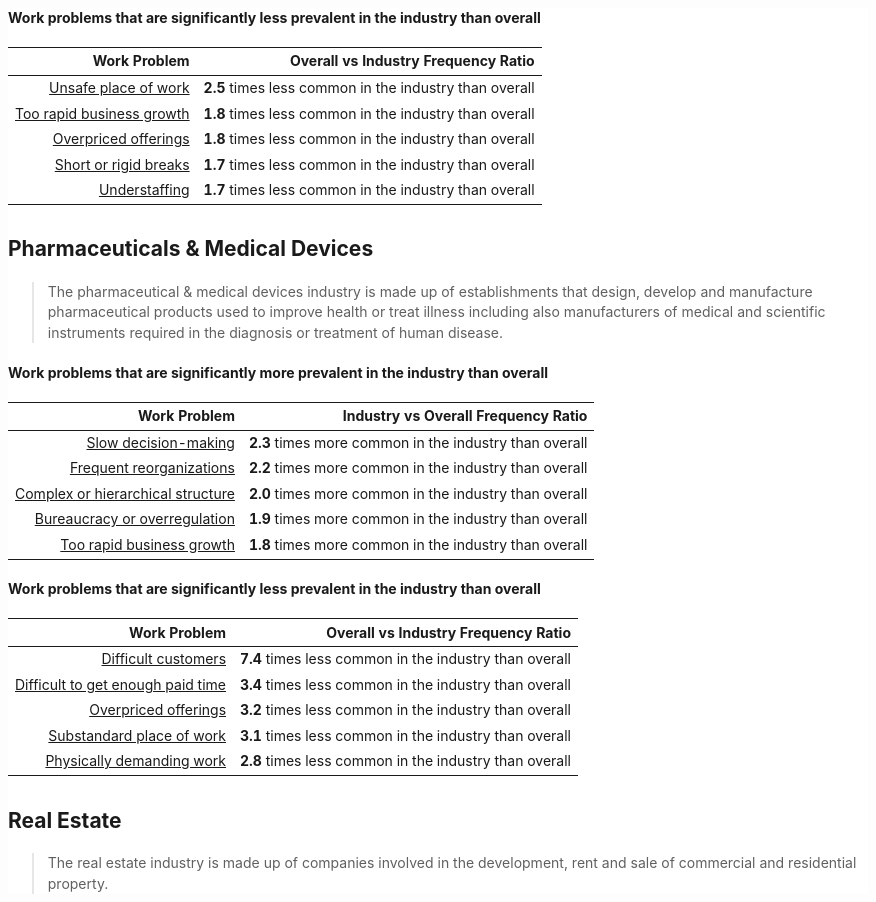 #### Work problems that are significantly __less__ prevalent in the industry than overall

| Work Problem | Overall vs Industry Frequency Ratio |
|-------------:|-------------------:|
|  [ Unsafe place of work ](../dimensions/work_organization.md#unsafe-place-of-work) | __2.5__ times less common in the industry than overall |
|  [ Too rapid business growth ](../dimensions/business_performance.md#too-rapid-business-growth) | __1.8__ times less common in the industry than overall |
|  [ Overpriced offerings ](../dimensions/business_performance.md#overpriced-offerings) | __1.8__ times less common in the industry than overall |
|  [ Short or rigid breaks ](../dimensions/work_organization.md#short-or-rigid-breaks) | __1.7__ times less common in the industry than overall |
|  [ Understaffing ](../dimensions/business_performance.md#understaffing) | __1.7__ times less common in the industry than overall |

## Pharmaceuticals & Medical Devices
> The pharmaceutical & medical devices industry is made up of establishments that design, develop and manufacture pharmaceutical products used to improve health or treat illness including also manufacturers of medical and scientific instruments required in the diagnosis or treatment of human disease.

#### Work problems that are significantly __more__ prevalent in the industry than overall

| Work Problem | Industry vs Overall Frequency Ratio |
|-------------:|-------------------:|
| [ Slow decision-making ](../dimensions/leadership.md#slow-decision-making) | __2.3__ times more common in the industry than overall |
| [ Frequent reorganizations ](../dimensions/strategy.md#frequent-reorganizations) | __2.2__ times more common in the industry than overall |
| [ Complex or hierarchical structure ](../dimensions/strategy.md#complex-or-hierarchical-structure) | __2.0__ times more common in the industry than overall |
| [ Bureaucracy or overregulation ](../dimensions/work_organization.md#bureaucracy-or-overregulation) | __1.9__ times more common in the industry than overall |
| [ Too rapid business growth ](../dimensions/business_performance.md#too-rapid-business-growth) | __1.8__ times more common in the industry than overall |

#### Work problems that are significantly __less__ prevalent in the industry than overall

| Work Problem | Overall vs Industry Frequency Ratio |
|-------------:|-------------------:|
|  [ Difficult customers ](../dimensions/opportunities.md#difficult-customers) | __7.4__ times less common in the industry than overall |
|  [ Difficult to get enough paid time ](../dimensions/work_organization.md#difficult-to-get-enough-paid-time) | __3.4__ times less common in the industry than overall |
|  [ Overpriced offerings ](../dimensions/business_performance.md#overpriced-offerings) | __3.2__ times less common in the industry than overall |
|  [ Substandard place of work ](../dimensions/work_organization.md#substandard-place-of-work) | __3.1__ times less common in the industry than overall |
|  [ Physically demanding work ](../dimensions/opportunities.md#physically-demanding-work) | __2.8__ times less common in the industry than overall |

## Real Estate
> The real estate industry is made up of companies involved in the development, rent and sale of commercial and residential property.
